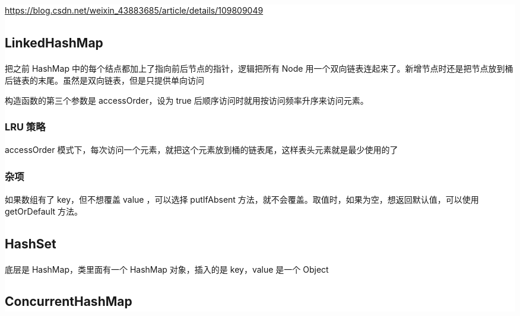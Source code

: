 https://blog.csdn.net/weixin_43883685/article/details/109809049

## LinkedHashMap
把之前 HashMap 中的每个结点都加上了指向前后节点的指针，逻辑把所有 Node 用一个双向链表连起来了。新增节点时还是把节点放到桶后链表的末尾。虽然是双向链表，但是只提供单向访问

构造函数的第三个参数是 accessOrder，设为 true 后顺序访问时就用按访问频率升序来访问元素。

### LRU 策略
accessOrder 模式下，每次访问一个元素，就把这个元素放到桶的链表尾，这样表头元素就是最少使用的了

### 杂项
如果数组有了 key，但不想覆盖 value ，可以选择 putIfAbsent 方法，就不会覆盖。取值时，如果为空，想返回默认值，可以使用 getOrDefault 方法。

## HashSet 
底层是 HashMap，类里面有一个 HashMap 对象，插入的是 key，value 是一个 Object 

## ConcurrentHashMap
